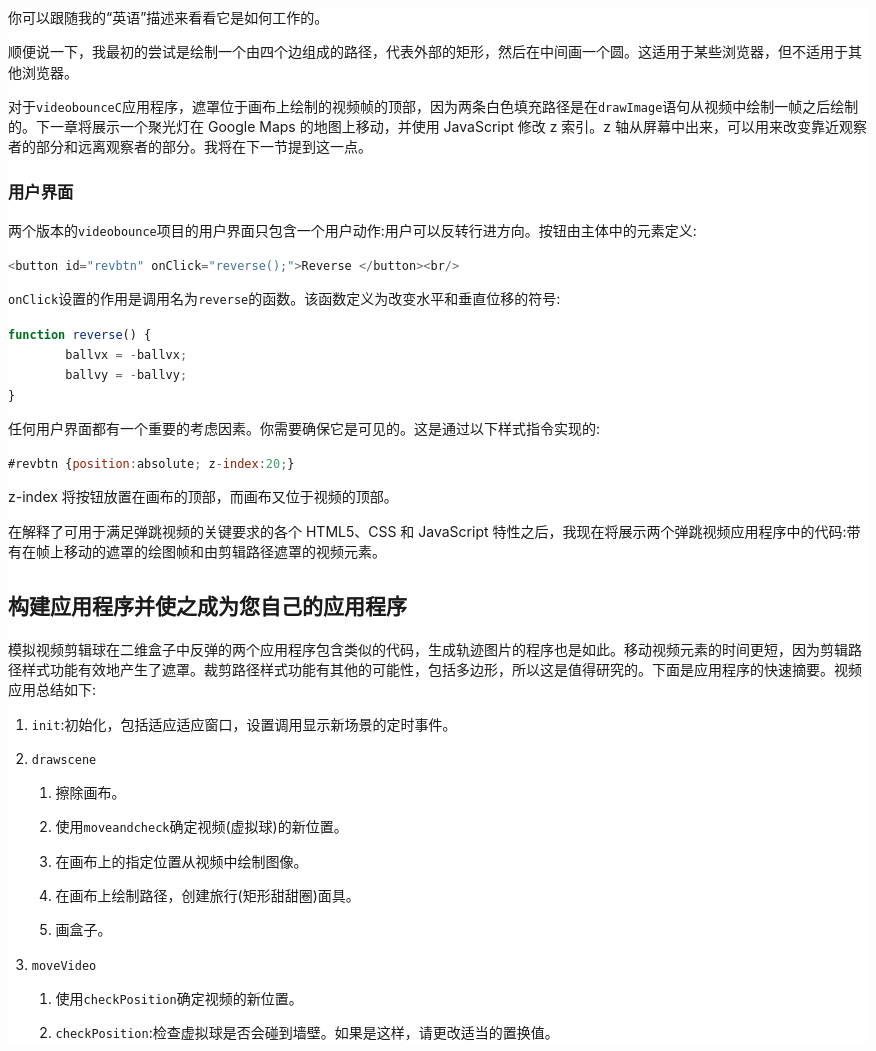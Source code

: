 你可以跟随我的“英语”描述来看看它是如何工作的。

顺便说一下，我最初的尝试是绘制一个由四个边组成的路径，代表外部的矩形，然后在中间画一个圆。这适用于某些浏览器，但不适用于其他浏览器。

对于`videobounceC`应用程序，遮罩位于画布上绘制的视频帧的顶部，因为两条白色填充路径是在`drawImage`语句从视频中绘制一帧之后绘制的。下一章将展示一个聚光灯在 Google Maps 的地图上移动，并使用 JavaScript 修改 z 索引。z 轴从屏幕中出来，可以用来改变靠近观察者的部分和远离观察者的部分。我将在下一节提到这一点。

### 用户界面

两个版本的`videobounce`项目的用户界面只包含一个用户动作:用户可以反转行进方向。按钮由主体中的元素定义:

```js
<button id="revbtn" onClick="reverse();">Reverse </button><br/>

```

`onClick`设置的作用是调用名为`reverse`的函数。该函数定义为改变水平和垂直位移的符号:

```js
function reverse() {
        ballvx = -ballvx;
        ballvy = -ballvy;
}

```

任何用户界面都有一个重要的考虑因素。你需要确保它是可见的。这是通过以下样式指令实现的:

```js
#revbtn {position:absolute; z-index:20;}

```

z-index 将按钮放置在画布的顶部，而画布又位于视频的顶部。

在解释了可用于满足弹跳视频的关键要求的各个 HTML5、CSS 和 JavaScript 特性之后，我现在将展示两个弹跳视频应用程序中的代码:带有在帧上移动的遮罩的绘图帧和由剪辑路径遮罩的视频元素。

## 构建应用程序并使之成为您自己的应用程序

模拟视频剪辑球在二维盒子中反弹的两个应用程序包含类似的代码，生成轨迹图片的程序也是如此。移动视频元素的时间更短，因为剪辑路径样式功能有效地产生了遮罩。裁剪路径样式功能有其他的可能性，包括多边形，所以这是值得研究的。下面是应用程序的快速摘要。视频应用总结如下:

1.  `init`:初始化，包括适应适应窗口，设置调用显示新场景的定时事件。

2.  `drawscene`
    1.  擦除画布。

    2.  使用`moveandcheck`确定视频(虚拟球)的新位置。

    3.  在画布上的指定位置从视频中绘制图像。

    4.  在画布上绘制路径，创建旅行(矩形甜甜圈)面具。

    5.  画盒子。

3.  `moveVideo`
    1.  使用`checkPosition`确定视频的新位置。

    2.  `checkPosition`:检查虚拟球是否会碰到墙壁。如果是这样，请更改适当的置换值。
